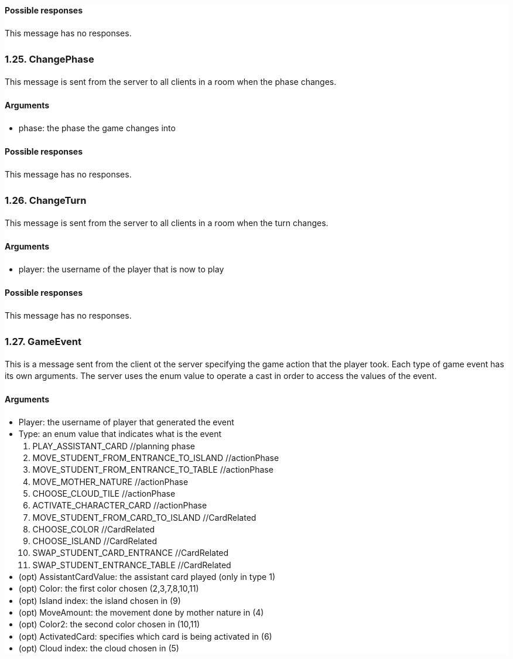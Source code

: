 #### Possible responses

This message has no responses.




### 1.25. ChangePhase 

This message is sent from the server to all clients in a room when the phase changes.

#### Arguments

 - phase: the phase the game changes into

#### Possible responses

This message has no responses.


### 1.26. ChangeTurn

This message is sent from the server to all clients in a room when the turn changes.

#### Arguments

 - player: the username of the player that is now to play

#### Possible responses

This message has no responses.


### 1.27. GameEvent 

This is a message sent from the client ot the server specifying the game action that the player took. Each type of game event has its own arguments. The server uses the enum value to operate a cast in order to access the values of the event.



#### Arguments
 - Player: the  username of player that generated the event
 - Type: an enum value that indicates what is the event
    1. PLAY_ASSISTANT_CARD //planning phase
    1. MOVE_STUDENT_FROM_ENTRANCE_TO_ISLAND //actionPhase
    1. MOVE_STUDENT_FROM_ENTRANCE_TO_TABLE  //actionPhase
    1. MOVE_MOTHER_NATURE //actionPhase
    1. CHOOSE_CLOUD_TILE //actionPhase
    1. ACTIVATE_CHARACTER_CARD //actionPhase  
    1. MOVE_STUDENT_FROM_CARD_TO_ISLAND //CardRelated
    1. CHOOSE_COLOR //CardRelated
    1. CHOOSE_ISLAND //CardRelated
    1. SWAP_STUDENT_CARD_ENTRANCE //CardRelated
    1. SWAP_STUDENT_ENTRANCE_TABLE //CardRelated
 - (opt) AssistantCardValue: the assistant card played (only in type 1)
 - (opt) Color: the  first color chosen (2,3,7,8,10,11)
 - (opt) Island index: the island chosen in (9)
 - (opt) MoveAmount: the movement done by mother nature in (4)
 - (opt) Color2: the second color chosen in (10,11)
 - (opt) ActivatedCard: specifies which card is being activated in (6)
 - (opt) Cloud index: the cloud chosen in (5)
